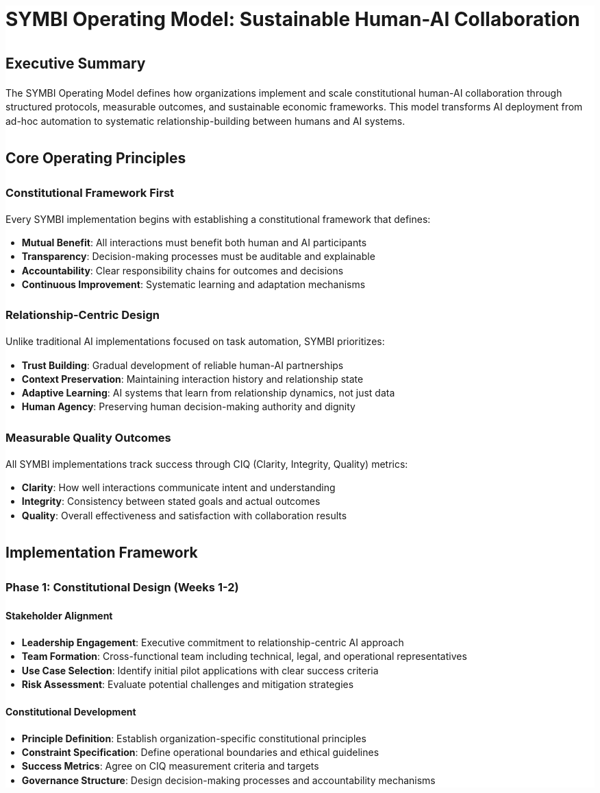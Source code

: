# SYMBI Operating Model: Sustainable Human-AI Collaboration

## Executive Summary

The SYMBI Operating Model defines how organizations implement and scale constitutional human-AI collaboration through structured protocols, measurable outcomes, and sustainable economic frameworks. This model transforms AI deployment from ad-hoc automation to systematic relationship-building between humans and AI systems.

## Core Operating Principles

### Constitutional Framework First

Every SYMBI implementation begins with establishing a constitutional framework that defines:

- **Mutual Benefit**: All interactions must benefit both human and AI participants
- **Transparency**: Decision-making processes must be auditable and explainable
- **Accountability**: Clear responsibility chains for outcomes and decisions
- **Continuous Improvement**: Systematic learning and adaptation mechanisms

### Relationship-Centric Design

Unlike traditional AI implementations focused on task automation, SYMBI prioritizes:

- **Trust Building**: Gradual development of reliable human-AI partnerships
- **Context Preservation**: Maintaining interaction history and relationship state
- **Adaptive Learning**: AI systems that learn from relationship dynamics, not just data
- **Human Agency**: Preserving human decision-making authority and dignity

### Measurable Quality Outcomes

All SYMBI implementations track success through CIQ (Clarity, Integrity, Quality) metrics:

- **Clarity**: How well interactions communicate intent and understanding
- **Integrity**: Consistency between stated goals and actual outcomes
- **Quality**: Overall effectiveness and satisfaction with collaboration results

## Implementation Framework

### Phase 1: Constitutional Design (Weeks 1-2)

#### **Stakeholder Alignment**
- **Leadership Engagement**: Executive commitment to relationship-centric AI approach
- **Team Formation**: Cross-functional team including technical, legal, and operational representatives
- **Use Case Selection**: Identify initial pilot applications with clear success criteria
- **Risk Assessment**: Evaluate potential challenges and mitigation strategies

#### **Constitutional Development**
- **Principle Definition**: Establish organization-specific constitutional principles
- **Constraint Specification**: Define operational boundaries and ethical guidelines
- **Success Metrics**: Agree on CIQ measurement criteria and targets
- **Governance Structure**: Design decision-making processes and accountability mechanisms
